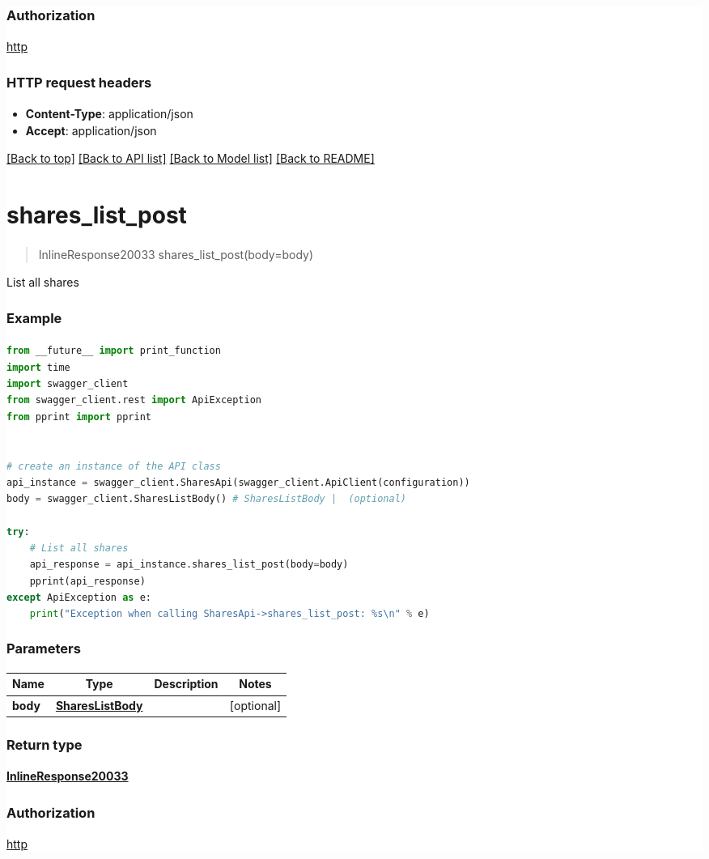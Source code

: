 ### Authorization

[http](../README.md#http)

### HTTP request headers

 - **Content-Type**: application/json
 - **Accept**: application/json

[[Back to top]](#) [[Back to API list]](../README.md#documentation-for-api-endpoints) [[Back to Model list]](../README.md#documentation-for-models) [[Back to README]](../README.md)

# **shares_list_post**
> InlineResponse20033 shares_list_post(body=body)

List all shares

### Example
```python
from __future__ import print_function
import time
import swagger_client
from swagger_client.rest import ApiException
from pprint import pprint


# create an instance of the API class
api_instance = swagger_client.SharesApi(swagger_client.ApiClient(configuration))
body = swagger_client.SharesListBody() # SharesListBody |  (optional)

try:
    # List all shares
    api_response = api_instance.shares_list_post(body=body)
    pprint(api_response)
except ApiException as e:
    print("Exception when calling SharesApi->shares_list_post: %s\n" % e)
```

### Parameters

Name | Type | Description  | Notes
------------- | ------------- | ------------- | -------------
 **body** | [**SharesListBody**](SharesListBody.md)|  | [optional] 

### Return type

[**InlineResponse20033**](InlineResponse20033.md)

### Authorization

[http](../README.md#http)
